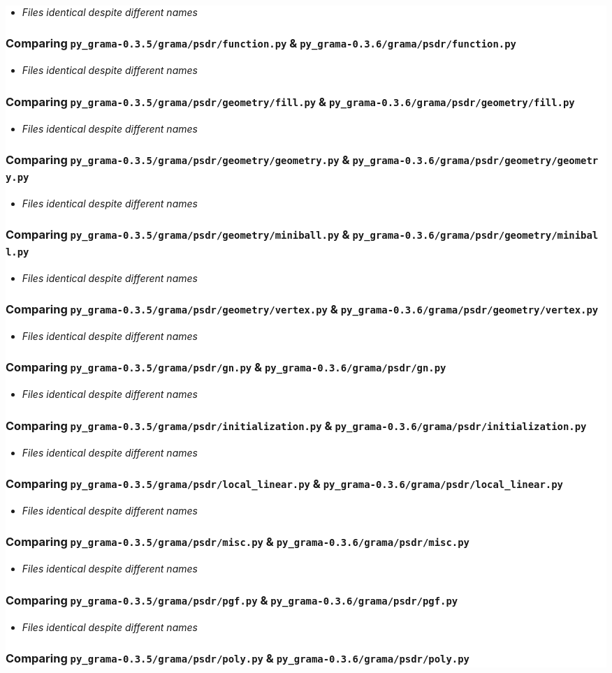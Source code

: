  * *Files identical despite different names*

### Comparing `py_grama-0.3.5/grama/psdr/function.py` & `py_grama-0.3.6/grama/psdr/function.py`

 * *Files identical despite different names*

### Comparing `py_grama-0.3.5/grama/psdr/geometry/fill.py` & `py_grama-0.3.6/grama/psdr/geometry/fill.py`

 * *Files identical despite different names*

### Comparing `py_grama-0.3.5/grama/psdr/geometry/geometry.py` & `py_grama-0.3.6/grama/psdr/geometry/geometry.py`

 * *Files identical despite different names*

### Comparing `py_grama-0.3.5/grama/psdr/geometry/miniball.py` & `py_grama-0.3.6/grama/psdr/geometry/miniball.py`

 * *Files identical despite different names*

### Comparing `py_grama-0.3.5/grama/psdr/geometry/vertex.py` & `py_grama-0.3.6/grama/psdr/geometry/vertex.py`

 * *Files identical despite different names*

### Comparing `py_grama-0.3.5/grama/psdr/gn.py` & `py_grama-0.3.6/grama/psdr/gn.py`

 * *Files identical despite different names*

### Comparing `py_grama-0.3.5/grama/psdr/initialization.py` & `py_grama-0.3.6/grama/psdr/initialization.py`

 * *Files identical despite different names*

### Comparing `py_grama-0.3.5/grama/psdr/local_linear.py` & `py_grama-0.3.6/grama/psdr/local_linear.py`

 * *Files identical despite different names*

### Comparing `py_grama-0.3.5/grama/psdr/misc.py` & `py_grama-0.3.6/grama/psdr/misc.py`

 * *Files identical despite different names*

### Comparing `py_grama-0.3.5/grama/psdr/pgf.py` & `py_grama-0.3.6/grama/psdr/pgf.py`

 * *Files identical despite different names*

### Comparing `py_grama-0.3.5/grama/psdr/poly.py` & `py_grama-0.3.6/grama/psdr/poly.py`
